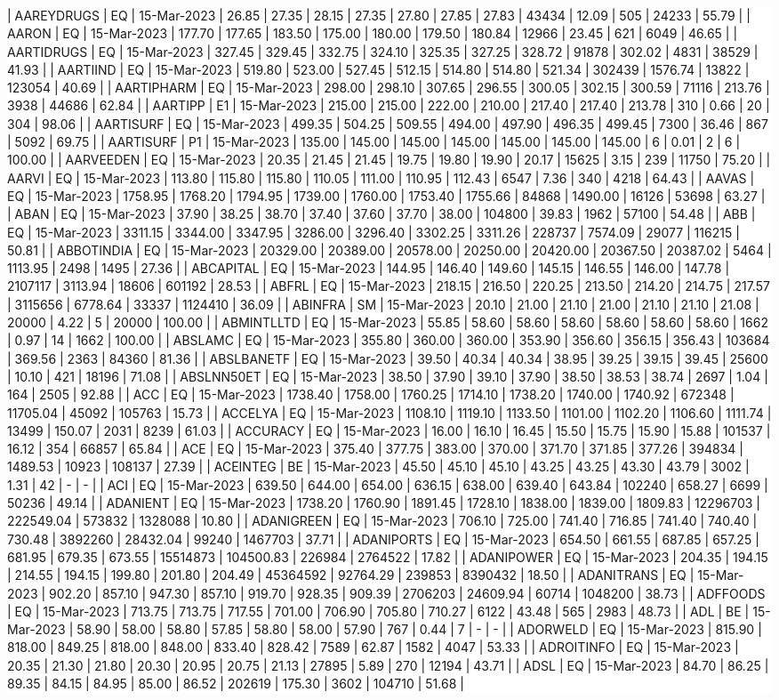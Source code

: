 | AAREYDRUGS | EQ | 15-Mar-2023 | 26.85 | 27.35 | 28.15 | 27.35 | 27.80 | 27.85 | 27.83 | 43434 | 12.09 | 505 | 24233 | 55.79 |
| AARON | EQ | 15-Mar-2023 | 177.70 | 177.65 | 183.50 | 175.00 | 180.00 | 179.50 | 180.84 | 12966 | 23.45 | 621 | 6049 | 46.65 |
| AARTIDRUGS | EQ | 15-Mar-2023 | 327.45 | 329.45 | 332.75 | 324.10 | 325.35 | 327.25 | 328.72 | 91878 | 302.02 | 4831 | 38529 | 41.93 |
| AARTIIND | EQ | 15-Mar-2023 | 519.80 | 523.00 | 527.45 | 512.15 | 514.80 | 514.80 | 521.34 | 302439 | 1576.74 | 13822 | 123054 | 40.69 |
| AARTIPHARM | EQ | 15-Mar-2023 | 298.00 | 298.10 | 307.65 | 296.55 | 300.05 | 302.15 | 300.59 | 71116 | 213.76 | 3938 | 44686 | 62.84 |
| AARTIPP | E1 | 15-Mar-2023 | 215.00 | 215.00 | 222.00 | 210.00 | 217.40 | 217.40 | 213.78 | 310 | 0.66 | 20 | 304 | 98.06 |
| AARTISURF | EQ | 15-Mar-2023 | 499.35 | 504.25 | 509.55 | 494.00 | 497.90 | 496.35 | 499.45 | 7300 | 36.46 | 867 | 5092 | 69.75 |
| AARTISURF | P1 | 15-Mar-2023 | 135.00 | 145.00 | 145.00 | 145.00 | 145.00 | 145.00 | 145.00 | 6 | 0.01 | 2 | 6 | 100.00 |
| AARVEEDEN | EQ | 15-Mar-2023 | 20.35 | 21.45 | 21.45 | 19.75 | 19.80 | 19.90 | 20.17 | 15625 | 3.15 | 239 | 11750 | 75.20 |
| AARVI | EQ | 15-Mar-2023 | 113.80 | 115.80 | 115.80 | 110.05 | 111.00 | 110.95 | 112.43 | 6547 | 7.36 | 340 | 4218 | 64.43 |
| AAVAS | EQ | 15-Mar-2023 | 1758.95 | 1768.20 | 1794.95 | 1739.00 | 1760.00 | 1753.40 | 1755.66 | 84868 | 1490.00 | 16126 | 53698 | 63.27 |
| ABAN | EQ | 15-Mar-2023 | 37.90 | 38.25 | 38.70 | 37.40 | 37.60 | 37.70 | 38.00 | 104800 | 39.83 | 1962 | 57100 | 54.48 |
| ABB | EQ | 15-Mar-2023 | 3311.15 | 3344.00 | 3347.95 | 3286.00 | 3296.40 | 3302.25 | 3311.26 | 228737 | 7574.09 | 29077 | 116215 | 50.81 |
| ABBOTINDIA | EQ | 15-Mar-2023 | 20329.00 | 20389.00 | 20578.00 | 20250.00 | 20420.00 | 20367.50 | 20387.02 | 5464 | 1113.95 | 2498 | 1495 | 27.36 |
| ABCAPITAL | EQ | 15-Mar-2023 | 144.95 | 146.40 | 149.60 | 145.15 | 146.55 | 146.00 | 147.78 | 2107117 | 3113.94 | 18606 | 601192 | 28.53 |
| ABFRL | EQ | 15-Mar-2023 | 218.15 | 216.50 | 220.25 | 213.50 | 214.20 | 214.75 | 217.57 | 3115656 | 6778.64 | 33337 | 1124410 | 36.09 |
| ABINFRA | SM | 15-Mar-2023 | 20.10 | 21.00 | 21.10 | 21.00 | 21.10 | 21.10 | 21.08 | 20000 | 4.22 | 5 | 20000 | 100.00 |
| ABMINTLLTD | EQ | 15-Mar-2023 | 55.85 | 58.60 | 58.60 | 58.60 | 58.60 | 58.60 | 58.60 | 1662 | 0.97 | 14 | 1662 | 100.00 |
| ABSLAMC | EQ | 15-Mar-2023 | 355.80 | 360.00 | 360.00 | 353.90 | 356.60 | 356.15 | 356.43 | 103684 | 369.56 | 2363 | 84360 | 81.36 |
| ABSLBANETF | EQ | 15-Mar-2023 | 39.50 | 40.34 | 40.34 | 38.95 | 39.25 | 39.15 | 39.45 | 25600 | 10.10 | 421 | 18196 | 71.08 |
| ABSLNN50ET | EQ | 15-Mar-2023 | 38.50 | 37.90 | 39.10 | 37.90 | 38.50 | 38.53 | 38.74 | 2697 | 1.04 | 164 | 2505 | 92.88 |
| ACC | EQ | 15-Mar-2023 | 1738.40 | 1758.00 | 1760.25 | 1714.10 | 1738.20 | 1740.00 | 1740.92 | 672348 | 11705.04 | 45092 | 105763 | 15.73 |
| ACCELYA | EQ | 15-Mar-2023 | 1108.10 | 1119.10 | 1133.50 | 1101.00 | 1102.20 | 1106.60 | 1111.74 | 13499 | 150.07 | 2031 | 8239 | 61.03 |
| ACCURACY | EQ | 15-Mar-2023 | 16.00 | 16.10 | 16.45 | 15.50 | 15.75 | 15.90 | 15.88 | 101537 | 16.12 | 354 | 66857 | 65.84 |
| ACE | EQ | 15-Mar-2023 | 375.40 | 377.75 | 383.00 | 370.00 | 371.70 | 371.85 | 377.26 | 394834 | 1489.53 | 10923 | 108137 | 27.39 |
| ACEINTEG | BE | 15-Mar-2023 | 45.50 | 45.10 | 45.10 | 43.25 | 43.25 | 43.30 | 43.79 | 3002 | 1.31 | 42 | - | - |
| ACI | EQ | 15-Mar-2023 | 639.50 | 644.00 | 654.00 | 636.15 | 638.00 | 639.40 | 643.84 | 102240 | 658.27 | 6699 | 50236 | 49.14 |
| ADANIENT | EQ | 15-Mar-2023 | 1738.20 | 1760.90 | 1891.45 | 1728.10 | 1838.00 | 1839.00 | 1809.83 | 12296703 | 222549.04 | 573832 | 1328088 | 10.80 |
| ADANIGREEN | EQ | 15-Mar-2023 | 706.10 | 725.00 | 741.40 | 716.85 | 741.40 | 740.40 | 730.48 | 3892260 | 28432.04 | 99240 | 1467703 | 37.71 |
| ADANIPORTS | EQ | 15-Mar-2023 | 654.50 | 661.55 | 687.85 | 657.25 | 681.95 | 679.35 | 673.55 | 15514873 | 104500.83 | 226984 | 2764522 | 17.82 |
| ADANIPOWER | EQ | 15-Mar-2023 | 204.35 | 194.15 | 214.55 | 194.15 | 199.80 | 201.80 | 204.49 | 45364592 | 92764.29 | 239853 | 8390432 | 18.50 |
| ADANITRANS | EQ | 15-Mar-2023 | 902.20 | 857.10 | 947.30 | 857.10 | 919.70 | 928.35 | 909.39 | 2706203 | 24609.94 | 60714 | 1048200 | 38.73 |
| ADFFOODS | EQ | 15-Mar-2023 | 713.75 | 713.75 | 717.55 | 701.00 | 706.90 | 705.80 | 710.27 | 6122 | 43.48 | 565 | 2983 | 48.73 |
| ADL | BE | 15-Mar-2023 | 58.90 | 58.00 | 58.80 | 57.85 | 58.80 | 58.00 | 57.90 | 767 | 0.44 | 7 | - | - |
| ADORWELD | EQ | 15-Mar-2023 | 815.90 | 818.00 | 849.25 | 818.00 | 848.00 | 833.40 | 828.42 | 7589 | 62.87 | 1582 | 4047 | 53.33 |
| ADROITINFO | EQ | 15-Mar-2023 | 20.35 | 21.30 | 21.80 | 20.30 | 20.95 | 20.75 | 21.13 | 27895 | 5.89 | 270 | 12194 | 43.71 |
| ADSL | EQ | 15-Mar-2023 | 84.70 | 86.25 | 89.35 | 84.15 | 84.95 | 85.00 | 86.52 | 202619 | 175.30 | 3602 | 104710 | 51.68 |